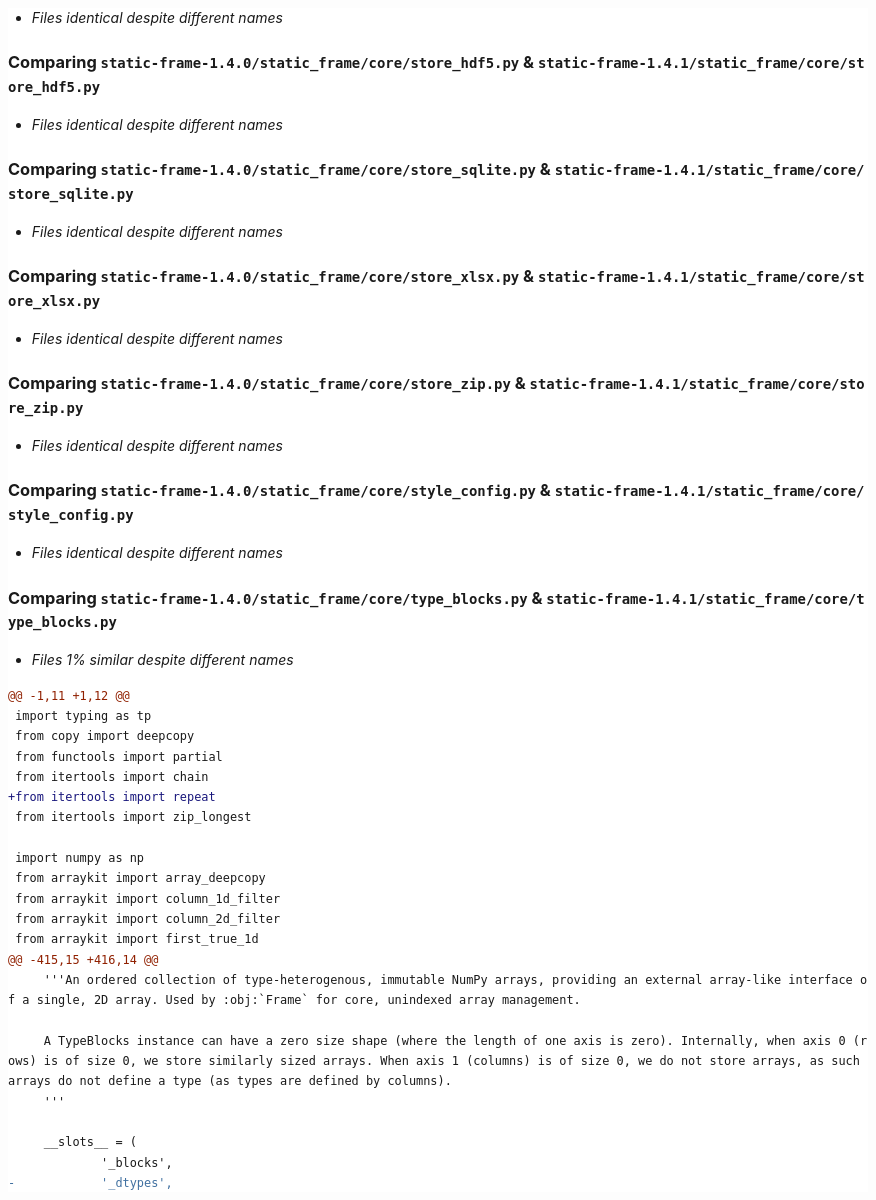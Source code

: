  * *Files identical despite different names*

### Comparing `static-frame-1.4.0/static_frame/core/store_hdf5.py` & `static-frame-1.4.1/static_frame/core/store_hdf5.py`

 * *Files identical despite different names*

### Comparing `static-frame-1.4.0/static_frame/core/store_sqlite.py` & `static-frame-1.4.1/static_frame/core/store_sqlite.py`

 * *Files identical despite different names*

### Comparing `static-frame-1.4.0/static_frame/core/store_xlsx.py` & `static-frame-1.4.1/static_frame/core/store_xlsx.py`

 * *Files identical despite different names*

### Comparing `static-frame-1.4.0/static_frame/core/store_zip.py` & `static-frame-1.4.1/static_frame/core/store_zip.py`

 * *Files identical despite different names*

### Comparing `static-frame-1.4.0/static_frame/core/style_config.py` & `static-frame-1.4.1/static_frame/core/style_config.py`

 * *Files identical despite different names*

### Comparing `static-frame-1.4.0/static_frame/core/type_blocks.py` & `static-frame-1.4.1/static_frame/core/type_blocks.py`

 * *Files 1% similar despite different names*

```diff
@@ -1,11 +1,12 @@
 import typing as tp
 from copy import deepcopy
 from functools import partial
 from itertools import chain
+from itertools import repeat
 from itertools import zip_longest
 
 import numpy as np
 from arraykit import array_deepcopy
 from arraykit import column_1d_filter
 from arraykit import column_2d_filter
 from arraykit import first_true_1d
@@ -415,15 +416,14 @@
     '''An ordered collection of type-heterogenous, immutable NumPy arrays, providing an external array-like interface of a single, 2D array. Used by :obj:`Frame` for core, unindexed array management.
 
     A TypeBlocks instance can have a zero size shape (where the length of one axis is zero). Internally, when axis 0 (rows) is of size 0, we store similarly sized arrays. When axis 1 (columns) is of size 0, we do not store arrays, as such arrays do not define a type (as types are defined by columns).
     '''
 
     __slots__ = (
             '_blocks',
-            '_dtypes',
```